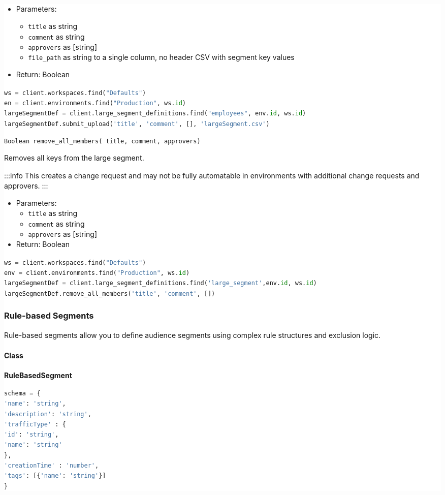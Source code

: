 * Parameters:

  - `title` as string
  - `comment` as string
  - `approvers` as [string]
  - `file_path` as string to a single column, no header CSV with segment key values

* Return: Boolean

```python
ws = client.workspaces.find("Defaults")  
en = client.environments.find("Production", ws.id)  
largeSegmentDef = client.large_segment_definitions.find("employees", env.id, ws.id)  
largeSegmentDef.submit_upload('title', 'comment', [], 'largeSegment.csv')
```

`Boolean remove_all_members( title, comment, approvers)`

Removes all keys from the large segment.

:::info
This creates a change request and may not be fully automatable in environments with additional change requests and approvers.
:::

* Parameters: 
  - `title` as string
  - `comment` as string
  - `approvers` as [string]
* Return: Boolean

```python
ws = client.workspaces.find("Defaults")  
env = client.environments.find("Production", ws.id)  
largeSegmentDef = client.large_segment_definitions.find('large_segment',env.id, ws.id)
largeSegmentDef.remove_all_members('title', 'comment', [])
```

### Rule-based Segments

Rule-based segments allow you to define audience segments using complex rule structures and exclusion logic.

#### Class

**RuleBasedSegment**

```python
schema = {
'name': 'string',
'description': 'string',
'trafficType' : {
'id': 'string',
'name': 'string'
},
'creationTime' : 'number',
'tags': [{'name': 'string'}]   
}
```
